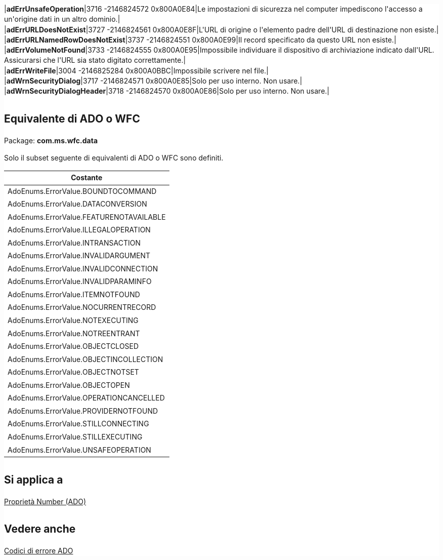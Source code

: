 |**adErrUnsafeOperation**|3716 -2146824572 0x800A0E84|Le impostazioni di sicurezza nel computer impediscono l'accesso a un'origine dati in un altro dominio.|  
|**adErrURLDoesNotExist**|3727 -2146824561 0x800A0E8F|L'URL di origine o l'elemento padre dell'URL di destinazione non esiste.|  
|**adErrURLNamedRowDoesNotExist**|3737 -2146824551 0x800A0E99|Il record specificato da questo URL non esiste.|  
|**adErrVolumeNotFound**|3733 -2146824555 0x800A0E95|Impossibile individuare il dispositivo di archiviazione indicato dall'URL. Assicurarsi che l'URL sia stato digitato correttamente.|  
|**adErrWriteFile**|3004 -2146825284 0x800A0BBC|Impossibile scrivere nel file.|  
|**adWrnSecurityDialog**|3717 -2146824571 0x800A0E85|Solo per uso interno. Non usare.|  
|**adWrnSecurityDialogHeader**|3718 -2146824570 0x800A0E86|Solo per uso interno. Non usare.|  
  
## <a name="adowfc-equivalent"></a>Equivalente di ADO o WFC  
 Package: **com.ms.wfc.data**  
  
 Solo il subset seguente di equivalenti di ADO o WFC sono definiti.  
  
|Costante|  
|--------------|  
|AdoEnums.ErrorValue.BOUNDTOCOMMAND|  
|AdoEnums.ErrorValue.DATACONVERSION|  
|AdoEnums.ErrorValue.FEATURENOTAVAILABLE|  
|AdoEnums.ErrorValue.ILLEGALOPERATION|  
|AdoEnums.ErrorValue.INTRANSACTION|  
|AdoEnums.ErrorValue.INVALIDARGUMENT|  
|AdoEnums.ErrorValue.INVALIDCONNECTION|  
|AdoEnums.ErrorValue.INVALIDPARAMINFO|  
|AdoEnums.ErrorValue.ITEMNOTFOUND|  
|AdoEnums.ErrorValue.NOCURRENTRECORD|  
|AdoEnums.ErrorValue.NOTEXECUTING|  
|AdoEnums.ErrorValue.NOTREENTRANT|  
|AdoEnums.ErrorValue.OBJECTCLOSED|  
|AdoEnums.ErrorValue.OBJECTINCOLLECTION|  
|AdoEnums.ErrorValue.OBJECTNOTSET|  
|AdoEnums.ErrorValue.OBJECTOPEN|  
|AdoEnums.ErrorValue.OPERATIONCANCELLED|  
|AdoEnums.ErrorValue.PROVIDERNOTFOUND|  
|AdoEnums.ErrorValue.STILLCONNECTING|  
|AdoEnums.ErrorValue.STILLEXECUTING|  
|AdoEnums.ErrorValue.UNSAFEOPERATION|  
  
## <a name="applies-to"></a>Si applica a  
 [Proprietà Number (ADO)](../../../ado/reference/ado-api/number-property-ado.md)  
  
## <a name="see-also"></a>Vedere anche  
 [Codici di errore ADO](../../../ado/guide/appendixes/ado-error-codes.md)
